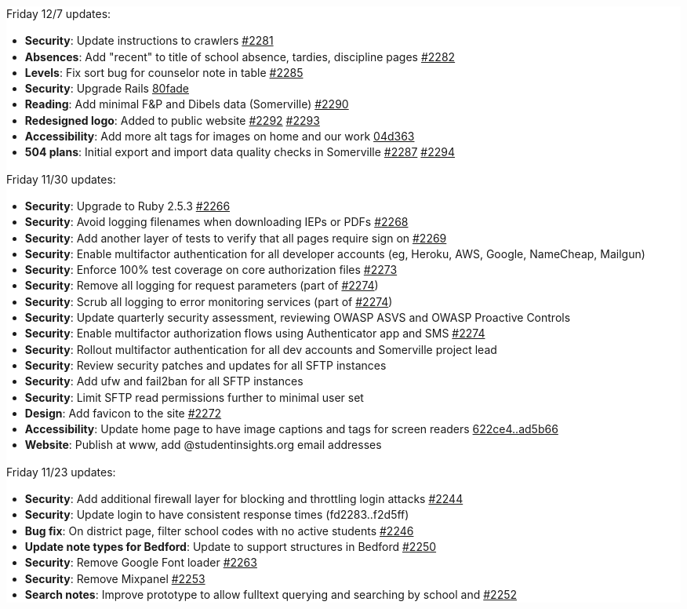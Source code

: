 Friday 12/7 updates:
- **Security**: Update instructions to crawlers [#2281](https://github.com/studentinsights/studentinsights/pull/2281)
- **Absences**: Add "recent" to title of school absence, tardies, discipline pages [#2282](https://github.com/studentinsights/studentinsights/pull/2282)
- **Levels**: Fix sort bug for counselor note in table [#2285](https://github.com/studentinsights/studentinsights/pull/2285)
- **Security**: Upgrade Rails [80fade](https://github.com/studentinsights/studentinsights/commit/80fadea386c82a26ccaf1fcb9baccaf8ebdc7d61)
- **Reading**: Add minimal F&P and Dibels data (Somerville) [#2290](https://github.com/studentinsights/studentinsights/pull/2290)
- **Redesigned logo**: Added to public website [#2292](https://github.com/studentinsights/studentinsights/pull/2292) [#2293](https://github.com/studentinsights/studentinsights/pull/2293)
- **Accessibility**: Add more alt tags for images on home and our work [04d363](https://github.com/studentinsights/studentinsights/commit/80fadea386c82a26ccaf1fcb9baccaf8ebdc7d61)
- **504 plans**: Initial export and import data quality checks in Somerville [#2287](https://github.com/studentinsights/studentinsights/pull/2287) [#2294](https://github.com/studentinsights/studentinsights/pull/2294)

Friday 11/30 updates:
- **Security**: Upgrade to Ruby 2.5.3 [#2266](https://github.com/studentinsights/studentinsights/pull/2266)
- **Security**: Avoid logging filenames when downloading IEPs or PDFs [#2268](https://github.com/studentinsights/studentinsights/pull/2268)
- **Security**: Add another layer of tests to verify that all pages require sign on [#2269](https://github.com/studentinsights/studentinsights/pull/2269)
- **Security**: Enable multifactor authentication for all developer accounts (eg, Heroku, AWS, Google, NameCheap, Mailgun)
- **Security**: Enforce 100% test coverage on core authorization files [#2273](https://github.com/studentinsights/studentinsights/pull/2273)
- **Security**: Remove all logging for request parameters (part of [#2274](https://github.com/studentinsights/studentinsights/pull/2274))
- **Security**: Scrub all logging to error monitoring services (part of [#2274](https://github.com/studentinsights/studentinsights/pull/2274))
- **Security**: Update quarterly security assessment, reviewing OWASP ASVS and OWASP Proactive Controls
- **Security**: Enable multifactor authorization flows using Authenticator app and SMS [#2274](https://github.com/studentinsights/studentinsights/pull/2274)
- **Security**: Rollout multifactor authentication for all dev accounts and Somerville project lead
- **Security**: Review security patches and updates for all SFTP instances
- **Security**: Add ufw and fail2ban for all SFTP instances
- **Security**: Limit SFTP read permissions further to minimal user set
- **Design**: Add favicon to the site [#2272](https://github.com/studentinsights/studentinsights/pull/2272)
- **Accessibility**: Update home page to have image captions and tags for screen readers [622ce4..ad5b66](https://github.com/studentinsights/studentinsights/compare/622ce445..ad5b6627)
- **Website**: Publish at www, add @studentinsights.org email addresses

Friday 11/23 updates:
- **Security**: Add additional firewall layer for blocking and throttling login attacks [#2244](https://github.com/studentinsights/studentinsights/pull/2244)
- **Security**: Update login to have consistent response times (fd2283..f2d5ff)
- **Bug fix**: On district page, filter school codes with no active students [#2246](https://github.com/studentinsights/studentinsights/pull/2246)
- **Update note types for Bedford**: Update to support structures in Bedford [#2250](https://github.com/studentinsights/studentinsights/pull/2250)
- **Security**: Remove Google Font loader [#2263](https://github.com/studentinsights/studentinsights/pull/2263)
- **Security**: Remove Mixpanel [#2253](https://github.com/studentinsights/studentinsights/pull/2253)
- **Search notes**: Improve prototype to allow fulltext querying and searching by school and [#2252](https://github.com/studentinsights/studentinsights/pull/2252)
